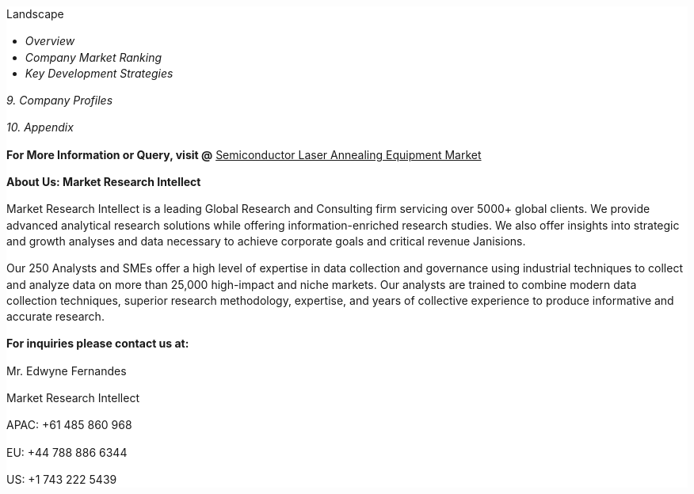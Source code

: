 Landscape</span></em></p><ul><li><em><span class="">Overview</span></em></li><li><em><span class="">Company Market Ranking</span></em></li><li><em><span class="">Key Development Strategies</span></em></li></ul><p><em><span class="font-[700]">9. Company Profiles</span></em></p><p><em><span class="font-[700]">10. Appendix</span></em></p><p><span class="font-[700]"><strong>For More Information or Query, visit&nbsp;@</strong>&nbsp;</span><span class="font-[700]"><a href="https://www.marketresearchintellect.com/product/semiconductor-laser-annealing-equipment-market/?utm_source=Linkedin&utm_medium=047" target="_blank" data-tracking-control-name="article-ssr-frontend-pulse_little-text-block" data-tracking-will-navigate="" data-test-link="">Semiconductor Laser Annealing Equipment Market</a></span></p><p><strong><span class="font-[700]">About Us: Market Research Intellect</span></strong></p><p><span class="">Market Research Intellect is a leading Global Research and Consulting firm servicing over 5000+ global clients. We provide advanced analytical research solutions while offering information-enriched research studies.&nbsp;</span>We also offer insights into strategic and growth analyses and data necessary to achieve corporate goals and critical revenue Janisions.</p><p><span class="">Our 250 Analysts and SMEs offer a high level of expertise in data collection and governance using industrial techniques to collect and analyze data on more than 25,000 high-impact and niche markets. Our analysts are trained to combine modern data collection techniques, superior research methodology, expertise, and years of collective experience to produce informative and accurate research.</span></p><p><strong>For inquiries please contact us at:</strong></p><p>Mr. Edwyne Fernandes</p><p>Market Research Intellect</p><p>APAC: +61 485 860 968</p><p>EU: +44 788 886 6344</p><p>US: +1 743 222 5439</p>
